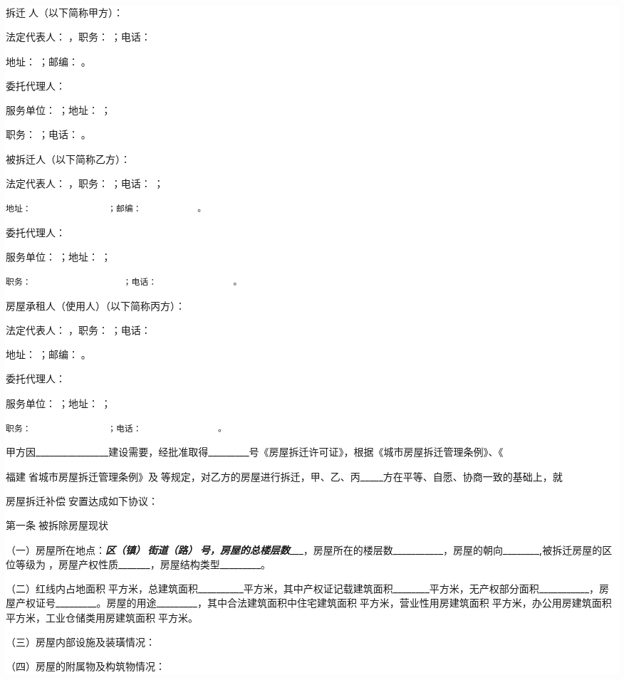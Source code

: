 
 
 

  
拆迁
人（以下简称甲方）：
  
法定代表人：         ，职务：           ；电话：       
  
地址：               ；邮编：           。
  
委托代理人：
  
服务单位：           ；地址：                ；
  
职务：               ；电话：               。
  
 
  
被拆迁人（以下简称乙方）：
  
法定代表人：         ，职务：        ；电话：         ；
  
    地址：               ；邮编：           。
  
委托代理人：
  
服务单位：              ；地址：                ；
  
    职务：                  ；电话：               。
  
 
  
房屋承租人（使用人）（以下简称丙方）：
  
法定代表人：         ，职务：       ；电话：       
  
地址：               ；邮编：           。
  
委托代理人：
  
服务单位：           ；地址：                ；
  
    职务：               ；电话：               。
  
甲方因________________建设需要，经批准取得_________号《房屋拆迁许可证》，根据《城市房屋拆迁管理条例》、《
  
福建
省城市房屋拆迁管理条例》及                          等规定，对乙方的房屋进行拆迁，甲、乙、丙_____方在平等、自愿、协商一致的基础上，就
  
房屋拆迁补偿
安置达成如下协议：
  
第一条         被拆除房屋现状
  
（一）房屋所在地点：_______区（镇）       街道（路）    号，房屋的总楼层数__________，房屋所在的楼层数___________，房屋的朝向________,被拆迁房屋的区位等级为                   ，房屋产权性质_______，房屋结构类型_________。
  
（二）红线内占地面积    平方米，总建筑面积__________平方米，其中产权证记载建筑面积________平方米，无产权部分面积___________，房屋产权证号_________。房屋的用途_________，其中合法建筑面积中住宅建筑面积    平方米，营业性用房建筑面积    平方米，办公用房建筑面积    平方米，工业仓储类用房建筑面积    平方米。
  
（三）房屋内部设施及装璜情况：
  
 
  
（四）房屋的附属物及构筑物情况：
  